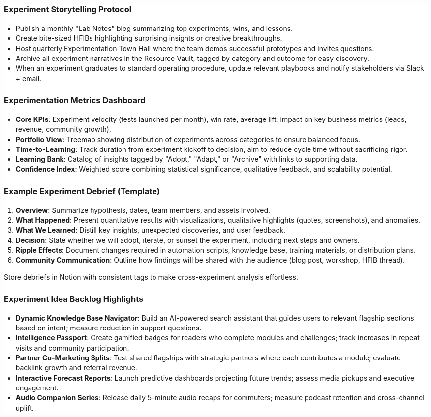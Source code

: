 ### Experiment Storytelling Protocol

- Publish a monthly "Lab Notes" blog summarizing top experiments, wins, and lessons.
- Create bite-sized HFIBs highlighting surprising insights or creative breakthroughs.
- Host quarterly Experimentation Town Hall where the team demos successful prototypes and invites questions.
- Archive all experiment narratives in the Resource Vault, tagged by category and outcome for easy discovery.
- When an experiment graduates to standard operating procedure, update relevant playbooks and notify stakeholders via Slack + email.

### Experimentation Metrics Dashboard

- **Core KPIs**: Experiment velocity (tests launched per month), win rate, average lift, impact on key business metrics (leads, revenue, community growth).
- **Portfolio View**: Treemap showing distribution of experiments across categories to ensure balanced focus.
- **Time-to-Learning**: Track duration from experiment kickoff to decision; aim to reduce cycle time without sacrificing rigor.
- **Learning Bank**: Catalog of insights tagged by "Adopt," "Adapt," or "Archive" with links to supporting data.
- **Confidence Index**: Weighted score combining statistical significance, qualitative feedback, and scalability potential.

### Example Experiment Debrief (Template)

1. **Overview**: Summarize hypothesis, dates, team members, and assets involved.
2. **What Happened**: Present quantitative results with visualizations, qualitative highlights (quotes, screenshots), and anomalies.
3. **What We Learned**: Distill key insights, unexpected discoveries, and user feedback.
4. **Decision**: State whether we will adopt, iterate, or sunset the experiment, including next steps and owners.
5. **Ripple Effects**: Document changes required in automation scripts, knowledge base, training materials, or distribution plans.
6. **Community Communication**: Outline how findings will be shared with the audience (blog post, workshop, HFIB thread).

Store debriefs in Notion with consistent tags to make cross-experiment analysis effortless.

### Experiment Idea Backlog Highlights

- **Dynamic Knowledge Base Navigator**: Build an AI-powered search assistant that guides users to relevant flagship sections based on intent; measure reduction in support questions.
- **Intelligence Passport**: Create gamified badges for readers who complete modules and challenges; track increases in repeat visits and community participation.
- **Partner Co-Marketing Splits**: Test shared flagships with strategic partners where each contributes a module; evaluate backlink growth and referral revenue.
- **Interactive Forecast Reports**: Launch predictive dashboards projecting future trends; assess media pickups and executive engagement.
- **Audio Companion Series**: Release daily 5-minute audio recaps for commuters; measure podcast retention and cross-channel uplift.

